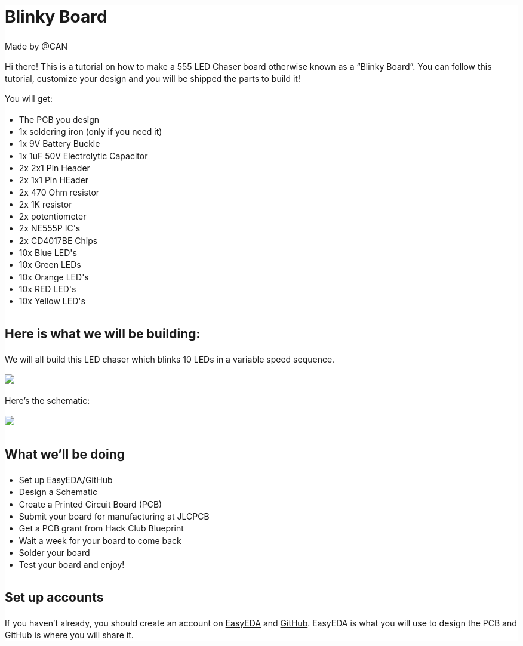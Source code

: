 # Blinky Board

Made by @CAN

Hi there! This is a tutorial on how to make a 555 LED Chaser board otherwise known as a “Blinky Board”. You can follow this tutorial, customize your design and you will be shipped the parts to build it! 

You will get: 
- The PCB you design
- 1x soldering iron (only if you need it)
- 1x 9V Battery Buckle
- 1x 1uF 50V Electrolytic Capacitor 
- 2x 2x1 Pin Header
- 2x 1x1 Pin HEader 
- 2x 470 Ohm resistor 
- 2x 1K resistor 
- 2x potentiometer
- 2x NE555P IC's 
- 2x CD4017BE Chips
- 10x Blue LED's 
- 10x Green LEDs
- 10x Orange LED's 
- 10x RED LED's 
- 10x Yellow LED's


## Here is what we will be building:

We will all build this LED chaser which blinks 10 LEDs in a variable speed sequence. 

![](https://hc-cdn.hel1.your-objectstorage.com/s/v3/766c5aee15a8c57b1bd57467f3382fc68c0a627c_unnamed.gif)

Here’s the schematic: 

![](https://hc-cdn.hel1.your-objectstorage.com/s/v3/e089878c0586cfaaef00bc5f3b7da4044525edf6__3A16B0A8-2A46-4CCC-9F58-228AC47FAB86_.png)

## What we’ll be doing

- Set up [EasyEDA](https://easyeda.com/)/[GitHub](https://github.com/)
- Design a Schematic
- Create a Printed Circuit Board (PCB)
- Submit your board for manufacturing at JLCPCB
- Get a PCB grant from Hack Club Blueprint
- Wait a week for your board to come back
- Solder your board
- Test your board and enjoy!

## Set up accounts

If you haven’t already, you should create an account on [EasyEDA](https://easyeda.com/) and [GitHub](https://github.com/). EasyEDA is what you will use to design the PCB and GitHub is where you will share it.
